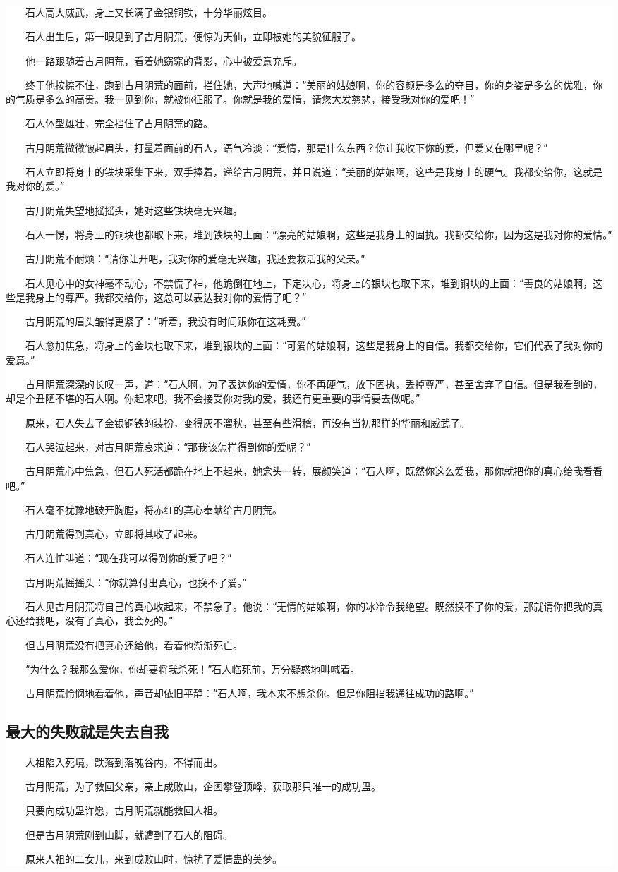 　　石人高大威武，身上又长满了金银铜铁，十分华丽炫目。

　　石人出生后，第一眼见到了古月阴荒，便惊为天仙，立即被她的美貌征服了。

　　他一路跟随着古月阴荒，看着她窈窕的背影，心中被爱意充斥。

　　终于他按捺不住，跑到古月阴荒的面前，拦住她，大声地喊道：“美丽的姑娘啊，你的容颜是多么的夺目，你的身姿是多么的优雅，你的气质是多么的高贵。我一见到你，就被你征服了。你就是我的爱情，请您大发慈悲，接受我对你的爱吧！”

　　石人体型雄壮，完全挡住了古月阴荒的路。

　　古月阴荒微微皱起眉头，打量着面前的石人，语气冷淡：“爱情，那是什么东西？你让我收下你的爱，但爱又在哪里呢？”

　　石人立即将身上的铁块采集下来，双手捧着，递给古月阴荒，并且说道：“美丽的姑娘啊，这些是我身上的硬气。我都交给你，这就是我对你的爱。”

　　古月阴荒失望地摇摇头，她对这些铁块毫无兴趣。

　　石人一愣，将身上的铜块也都取下来，堆到铁块的上面：“漂亮的姑娘啊，这些是我身上的固执。我都交给你，因为这是我对你的爱情。”

　　古月阴荒不耐烦：“请你让开吧，我对你的爱毫无兴趣，我还要救活我的父亲。”

　　石人见心中的女神毫不动心，不禁慌了神，他跪倒在地上，下定决心，将身上的银块也取下来，堆到铜块的上面：“善良的姑娘啊，这些是我身上的尊严。我都交给你，这总可以表达我对你的爱情了吧？”

　　古月阴荒的眉头皱得更紧了：“听着，我没有时间跟你在这耗费。”

　　石人愈加焦急，将身上的金块也取下来，堆到银块的上面：“可爱的姑娘啊，这些是我身上的自信。我都交给你，它们代表了我对你的爱意。”

　　古月阴荒深深的长叹一声，道：“石人啊，为了表达你的爱情，你不再硬气，放下固执，丢掉尊严，甚至舍弃了自信。但是我看到的，却是个丑陋不堪的石人啊。你起来吧，我不会接受你对我的爱，我还有更重要的事情要去做呢。”

　　原来，石人失去了金银铜铁的装扮，变得灰不溜秋，甚至有些滑稽，再没有当初那样的华丽和威武了。

　　石人哭泣起来，对古月阴荒哀求道：“那我该怎样得到你的爱呢？”

　　古月阴荒心中焦急，但石人死活都跪在地上不起来，她念头一转，展颜笑道：“石人啊，既然你这么爱我，那你就把你的真心给我看看吧。”

　　石人毫不犹豫地破开胸膛，将赤红的真心奉献给古月阴荒。

　　古月阴荒得到真心，立即将其收了起来。

　　石人连忙叫道：“现在我可以得到你的爱了吧？”

　　古月阴荒摇摇头：“你就算付出真心，也换不了爱。”

　　石人见古月阴荒将自己的真心收起来，不禁急了。他说：“无情的姑娘啊，你的冰冷令我绝望。既然换不了你的爱，那就请你把我的真心还给我吧，没有了真心，我会死的。”

　　但古月阴荒没有把真心还给他，看着他渐渐死亡。

　　“为什么？我那么爱你，你却要将我杀死！”石人临死前，万分疑惑地叫喊着。

　　古月阴荒怜悯地看着他，声音却依旧平静：“石人啊，我本来不想杀你。但是你阻挡我通往成功的路啊。”

##  最大的失败就是失去自我

　　人祖陷入死境，跌落到落魄谷内，不得而出。

　　古月阴荒，为了救回父亲，亲上成败山，企图攀登顶峰，获取那只唯一的成功蛊。

　　只要向成功蛊许愿，古月阴荒就能救回人祖。

　　但是古月阴荒刚到山脚，就遭到了石人的阻碍。

　　原来人祖的二女儿，来到成败山时，惊扰了爱情蛊的美梦。
